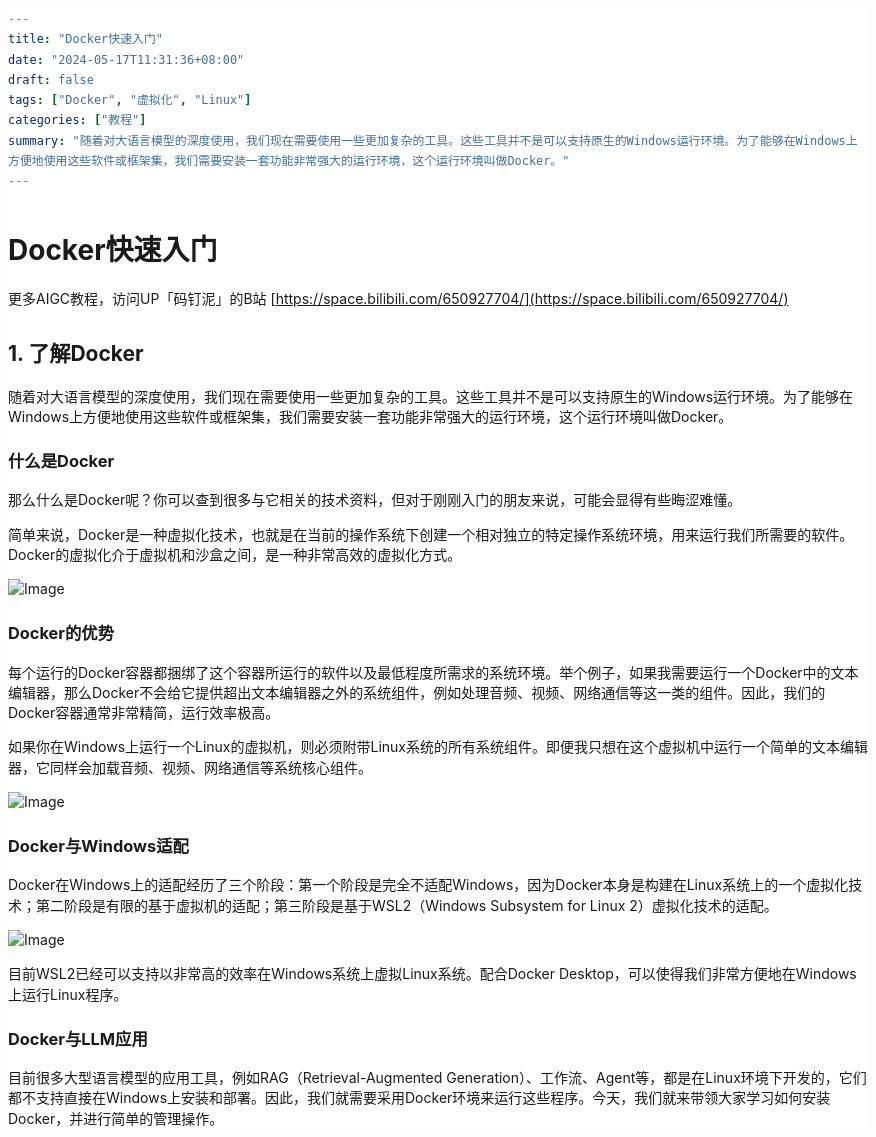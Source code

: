 ```yaml
---
title: "Docker快速入门"
date: "2024-05-17T11:31:36+08:00"
draft: false
tags: ["Docker", "虚拟化", "Linux"]
categories: ["教程"]
summary: "随着对大语言模型的深度使用，我们现在需要使用一些更加复杂的工具。这些工具并不是可以支持原生的Windows运行环境。为了能够在Windows上方便地使用这些软件或框架集，我们需要安装一套功能非常强大的运行环境，这个运行环境叫做Docker。"
---
```


# Docker快速入门

更多AIGC教程，访问UP「码钉泥」的B站
[https://space.bilibili.com/650927704/](https://space.bilibili.com/650927704/)

## 1. 了解Docker

随着对大语言模型的深度使用，我们现在需要使用一些更加复杂的工具。这些工具并不是可以支持原生的Windows运行环境。为了能够在Windows上方便地使用这些软件或框架集，我们需要安装一套功能非常强大的运行环境，这个运行环境叫做Docker。

### 什么是Docker

那么什么是Docker呢？你可以查到很多与它相关的技术资料，但对于刚刚入门的朋友来说，可能会显得有些晦涩难懂。

简单来说，Docker是一种虚拟化技术，也就是在当前的操作系统下创建一个相对独立的特定操作系统环境，用来运行我们所需要的软件。Docker的虚拟化介于虚拟机和沙盒之间，是一种非常高效的虚拟化方式。

![Image](/images/Docker%E5%BF%AB%E9%80%9F%E5%85%A5%E9%97%A8/Untitled.png)

### Docker的优势

每个运行的Docker容器都捆绑了这个容器所运行的软件以及最低程度所需求的系统环境。举个例子，如果我需要运行一个Docker中的文本编辑器，那么Docker不会给它提供超出文本编辑器之外的系统组件，例如处理音频、视频、网络通信等这一类的组件。因此，我们的Docker容器通常非常精简，运行效率极高。

如果你在Windows上运行一个Linux的虚拟机，则必须附带Linux系统的所有系统组件。即便我只想在这个虚拟机中运行一个简单的文本编辑器，它同样会加载音频、视频、网络通信等系统核心组件。

![Image](/images/Docker%E5%BF%AB%E9%80%9F%E5%85%A5%E9%97%A8/Untitled%201.png)

### Docker与Windows适配

Docker在Windows上的适配经历了三个阶段：第一个阶段是完全不适配Windows，因为Docker本身是构建在Linux系统上的一个虚拟化技术；第二阶段是有限的基于虚拟机的适配；第三阶段是基于WSL2（Windows Subsystem for Linux 2）虚拟化技术的适配。

![Image](/images/Docker%E5%BF%AB%E9%80%9F%E5%85%A5%E9%97%A8/Untitled%202.png)

目前WSL2已经可以支持以非常高的效率在Windows系统上虚拟Linux系统。配合Docker Desktop，可以使得我们非常方便地在Windows上运行Linux程序。

### Docker与LLM应用

目前很多大型语言模型的应用工具，例如RAG（Retrieval-Augmented Generation）、工作流、Agent等，都是在Linux环境下开发的，它们都不支持直接在Windows上安装和部署。因此，我们就需要采用Docker环境来运行这些程序。今天，我们就来带领大家学习如何安装Docker，并进行简单的管理操作。
